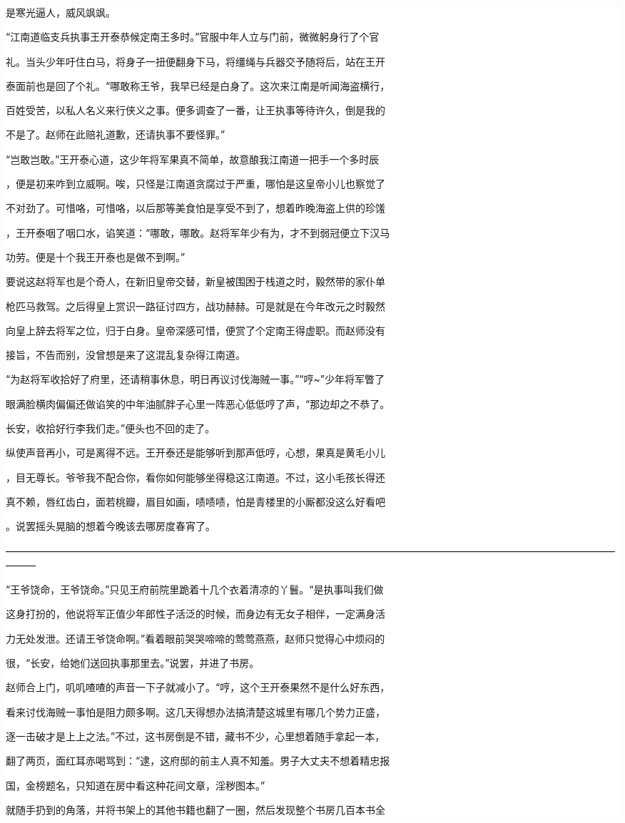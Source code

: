 是寒光逼人，威风飒飒。

“江南道临支兵执事王开泰恭候定南王多时。”官服中年人立与门前，微微躬身行了个官

礼。当头少年吁住白马，将身子一扭便翻身下马，将缰绳与兵器交予随将后，站在王开

泰面前也是回了个礼。“哪敢称王爷，我早已经是白身了。这次来江南是听闻海盗横行，

百姓受苦，以私人名义来行侠义之事。便多调查了一番，让王执事等待许久，倒是我的

不是了。赵师在此赔礼道歉，还请执事不要怪罪。”

“岂敢岂敢。”王开泰心道，这少年将军果真不简单，故意酿我江南道一把手一个多时辰

，便是初来咋到立威啊。唉，只怪是江南道贪腐过于严重，哪怕是这皇帝小儿也察觉了

不对劲了。可惜咯，可惜咯，以后那等美食怕是享受不到了，想着昨晚海盗上供的珍馐

，王开泰咽了咽口水，谄笑道：“哪敢，哪敢。赵将军年少有为，才不到弱冠便立下汉马

功劳。便是十个我王开泰也是做不到啊。”

要说这赵将军也是个奇人，在新旧皇帝交替，新皇被围困于栈道之时，毅然带的家仆单

枪匹马救驾。之后得皇上赏识一路征讨四方，战功赫赫。可是就是在今年改元之时毅然

向皇上辞去将军之位，归于白身。皇帝深感可惜，便赏了个定南王得虚职。而赵师没有

接旨，不告而别，没曾想是来了这混乱复杂得江南道。

“为赵将军收拾好了府里，还请稍事休息，明日再议讨伐海贼一事。”“哼~”少年将军瞥了

眼满脸横肉偏偏还做谄笑的中年油腻胖子心里一阵恶心低低哼了声，“那边却之不恭了。

长安，收拾好行李我们走。”便头也不回的走了。

纵使声音再小，可是离得不远。王开泰还是能够听到那声低哼，心想，果真是黄毛小儿

，目无尊长。爷爷我不配合你，看你如何能够坐得稳这江南道。不过，这小毛孩长得还

真不赖，唇红齿白，面若桃瓣，眉目如画，啧啧啧，怕是青楼里的小厮都没这么好看吧

。说罢摇头晃脑的想着今晚该去哪房度春宵了。

————————————————————————————————————————————————————————————————

“王爷饶命，王爷饶命。”只见王府前院里跪着十几个衣着清凉的丫鬟。“是执事叫我们做

这身打扮的，他说将军正值少年郎性子活泛的时候，而身边有无女子相伴，一定满身活

力无处发泄。还请王爷饶命啊。”看着眼前哭哭啼啼的莺莺燕燕，赵师只觉得心中烦闷的

很，“长安，给她们送回执事那里去。”说罢，并进了书房。

赵师合上门，叽叽喳喳的声音一下子就减小了。“哼，这个王开泰果然不是什么好东西，

看来讨伐海贼一事怕是阻力颇多啊。这几天得想办法搞清楚这城里有哪几个势力正盛，

逐一击破才是上上之法。”不过，这书房倒是不错，藏书不少，心里想着随手拿起一本，

翻了两页，面红耳赤喝骂到：“逮，这府邸的前主人真不知羞。男子大丈夫不想着精忠报

国，金榜题名，只知道在房中看这种花间文章，淫秽图本。”

就随手扔到的角落，并将书架上的其他书籍也翻了一圈，然后发现整个书房几百本书全
